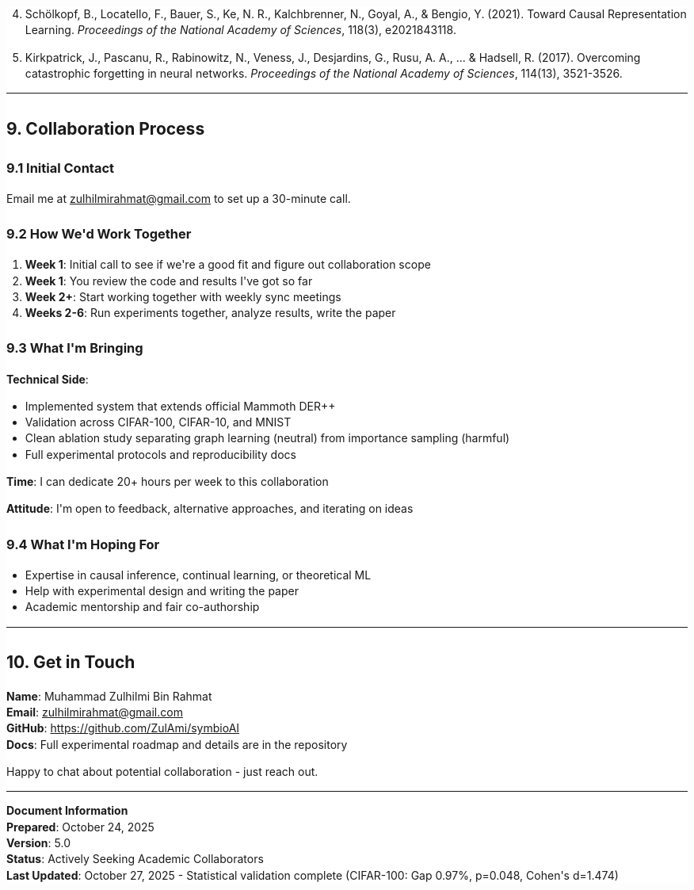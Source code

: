 4. Schölkopf, B., Locatello, F., Bauer, S., Ke, N. R., Kalchbrenner, N., Goyal, A., & Bengio, Y. (2021). Toward Causal Representation Learning. _Proceedings of the National Academy of Sciences_, 118(3), e2021843118.

5. Kirkpatrick, J., Pascanu, R., Rabinowitz, N., Veness, J., Desjardins, G., Rusu, A. A., ... & Hadsell, R. (2017). Overcoming catastrophic forgetting in neural networks. _Proceedings of the National Academy of Sciences_, 114(13), 3521-3526.

---

## 9. Collaboration Process

### 9.1 Initial Contact

Email me at zulhilmirahmat@gmail.com to set up a 30-minute call.

### 9.2 How We'd Work Together

1. **Week 1**: Initial call to see if we're a good fit and figure out collaboration scope
2. **Week 1**: You review the code and results I've got so far
3. **Week 2+**: Start working together with weekly sync meetings
4. **Weeks 2-6**: Run experiments together, analyze results, write the paper

### 9.3 What I'm Bringing

**Technical Side**:

- Implemented system that extends official Mammoth DER++
- Validation across CIFAR-100, CIFAR-10, and MNIST
- Clean ablation study separating graph learning (neutral) from importance sampling (harmful)
- Full experimental protocols and reproducibility docs

**Time**: I can dedicate 20+ hours per week to this collaboration

**Attitude**: I'm open to feedback, alternative approaches, and iterating on ideas

### 9.4 What I'm Hoping For

- Expertise in causal inference, continual learning, or theoretical ML
- Help with experimental design and writing the paper
- Academic mentorship and fair co-authorship

---

## 10. Get in Touch

**Name**: Muhammad Zulhilmi Bin Rahmat  
**Email**: zulhilmirahmat@gmail.com  
**GitHub**: https://github.com/ZulAmi/symbioAI  
**Docs**: Full experimental roadmap and details are in the repository

Happy to chat about potential collaboration - just reach out.

---

**Document Information**  
**Prepared**: October 24, 2025  
**Version**: 5.0  
**Status**: Actively Seeking Academic Collaborators  
**Last Updated**: October 27, 2025 - Statistical validation complete (CIFAR-100: Gap 0.97%, p=0.048, Cohen's d=1.474)
